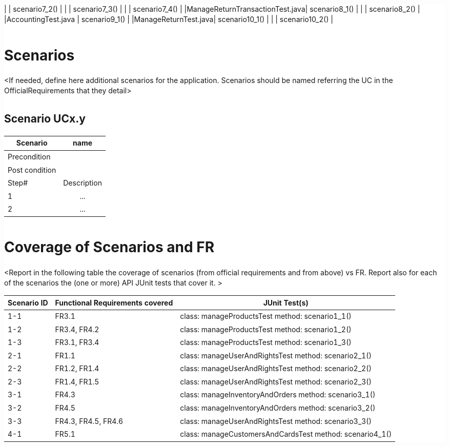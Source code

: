 |                      | scenario7_2() |
|                      | scenario7_3() |
|                      | scenario7_4() |
|ManageReturnTransactionTest.java| scenario8_1() |
|                                | scenario8_2() |
|AccountingTest.java  | scenario9_1()  |
|ManageReturnTest.java| scenario10_1() |
|                     | scenario10_2() |

# Scenarios


<If needed, define here additional scenarios for the application. Scenarios should be named
 referring the UC in the OfficialRequirements that they detail>

## Scenario UCx.y

| Scenario |  name |
| ------------- |:-------------:|
|  Precondition     |  |
|  Post condition     |   |
| Step#        | Description  |
|  1     |  ... |
|  2     |  ... |



# Coverage of Scenarios and FR


<Report in the following table the coverage of  scenarios (from official requirements and from above) vs FR.
Report also for each of the scenarios the (one or more) API JUnit tests that cover it. >




| Scenario ID | Functional Requirements covered | JUnit  Test(s) |
| ----------- | ------------------------------- | ----------- |
|  1-1         | FR3.1                            | class: manageProductsTest method: scenario1_1() |
|  1-2        | FR3.4, FR4.2                          | class: manageProductsTest method: scenario1_2() |
| 1-3         |   FR3.1, FR3.4                 | class: manageProductsTest method: scenario1_3() |
| 2-1         |   FR1.1                               |  class: manageUserAndRightsTest method: scenario2_1()  |
|  2-2        |       FR1.2, FR1.4                   | class: manageUserAndRightsTest method: scenario2_2() |
| 2-3         |     FR1.4, FR1.5              | class: manageUserAndRightsTest method: scenario2_3() |
| 3-1 | FR4.3 | class: manageInventoryAndOrders method: scenario3_1()    |
| 3-2 | FR4.5 | class: manageInventoryAndOrders method: scenario3_2() |
| 3-3 | FR4.3, FR4.5, FR4.6 | class: manageUserAndRightsTest method: scenario3_3() |
| 4-1        | FR5.1                 |      class: manageCustomersAndCardsTest method: scenario4_1()      |
